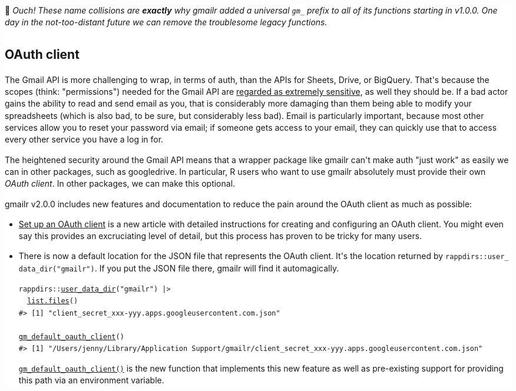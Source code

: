 </div>

😬 *Ouch! These name collisions are **exactly** why gmailr added a universal `gm_` prefix to all of its functions starting in v1.0.0. One day in the not-too-distant future we can remove the troublesome legacy functions.*

## OAuth client

The Gmail API is more challenging to wrap, in terms of auth, than the APIs for Sheets, Drive, or BigQuery. That's because the scopes (think: "permissions") needed for the Gmail API are [regarded as extremely sensitive](https://developers.google.com/gmail/api/auth/scopes#scopes), as well they should be. If a bad actor gains the ability to read and send email as you, that is considerably more damaging than them being able to modify your spreadsheets (which is also bad, to be sure, but considerably less bad). Email is particularly important, because most other services allow you to reset your password via email; if someone gets access to your email, they can quickly use that to access every other service you have a log in for.

The heightened security around the Gmail API means that a wrapper package like gmailr can't make auth "just work" as easily we can in other packages, such as googledrive. In particular, R users who want to use gmailr absolutely must provide their own *OAuth client*. In other packages, we can make this optional.

gmailr v2.0.0 includes new features and documentation to reduce the pain around the OAuth client as much as possible:

-   [Set up an OAuth client](https://gmailr.r-lib.org/articles/oauth-client.html) is a new article with detailed instructions for creating and configuring an OAuth client. You might even say this provides an excruciating level of detail, but this process has proven to be tricky for many users.

-   There is now a default location for the JSON file that represents the OAuth client. It's the location returned by `rappdirs::user_data_dir("gmailr")`. If you put the JSON file there, gmailr will find it automagically.

    <div class="highlight">

    <pre class='chroma'><code class='language-r' data-lang='r'><span><span class='nf'>rappdirs</span><span class='nf'>::</span><span class='nf'><a href='https://rappdirs.r-lib.org/reference/user_data_dir.html'>user_data_dir</a></span><span class='o'>(</span><span class='s'>"gmailr"</span><span class='o'>)</span> <span class='o'>|&gt;</span></span>
    <span>  <span class='nf'><a href='https://rdrr.io/r/base/list.files.html'>list.files</a></span><span class='o'>(</span><span class='o'>)</span></span>
    <span><span class='c'>#&gt; [1] "client_secret_xxx-yyy.apps.googleusercontent.com.json"</span></span>
    <span></span>
    <span><span class='nf'><a href='https://gmailr.r-lib.org/reference/gmailr-configuration.html'>gm_default_oauth_client</a></span><span class='o'>(</span><span class='o'>)</span></span>
    <span><span class='c'>#&gt; [1] "/Users/jenny/Library/Application Support/gmailr/client_secret_xxx-yyy.apps.googleusercontent.com.json"</span></span></code></pre>

    </div>

    [`gm_default_oauth_client()`](https://gmailr.r-lib.org/reference/gmailr-configuration.html) is the new function that implements this new feature as well as pre-existing support for providing this path via an environment variable.


[^1]: The `subject` argument of [`gm_auth()`](https://gmailr.r-lib.org/reference/gm_auth.html) is also new and facilitates the use of a service account to impersonate a user.
[^2]: The full OAuth dance is not necessary in subsequent R sessions, though, by default gmailr is very conservative and asks for permission to use and refresh an existing token. This is, of course, configurable.